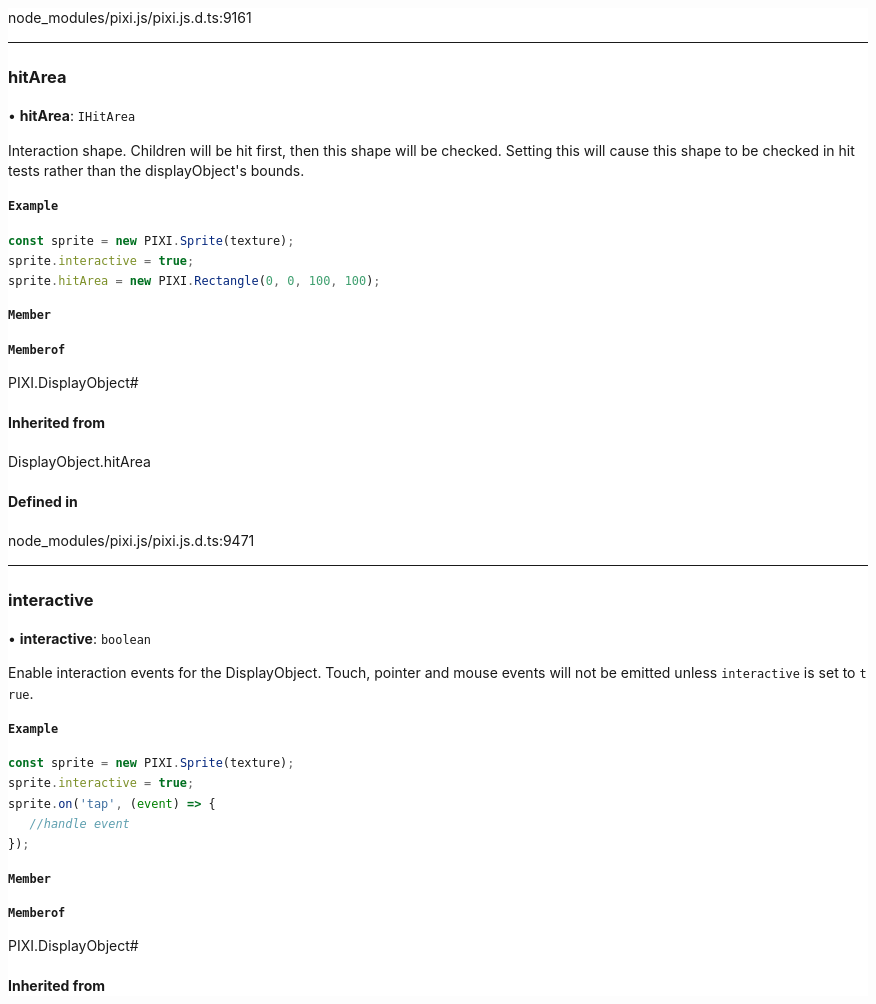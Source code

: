 node_modules/pixi.js/pixi.js.d.ts:9161

___

### hitArea

• **hitArea**: `IHitArea`

Interaction shape. Children will be hit first, then this shape will be checked.
Setting this will cause this shape to be checked in hit tests rather than the displayObject's bounds.

**`Example`**

```ts
const sprite = new PIXI.Sprite(texture);
sprite.interactive = true;
sprite.hitArea = new PIXI.Rectangle(0, 0, 100, 100);
```

**`Member`**

**`Memberof`**

PIXI.DisplayObject#

#### Inherited from

DisplayObject.hitArea

#### Defined in

node_modules/pixi.js/pixi.js.d.ts:9471

___

### interactive

• **interactive**: `boolean`

Enable interaction events for the DisplayObject. Touch, pointer and mouse
events will not be emitted unless `interactive` is set to `true`.

**`Example`**

```ts
const sprite = new PIXI.Sprite(texture);
sprite.interactive = true;
sprite.on('tap', (event) => {
   //handle event
});
```

**`Member`**

**`Memberof`**

PIXI.DisplayObject#

#### Inherited from

